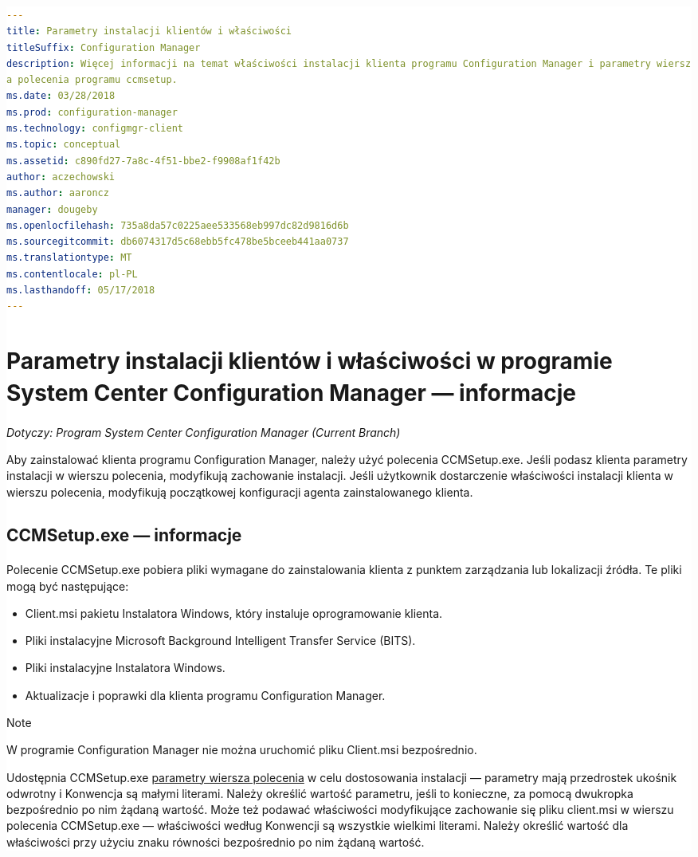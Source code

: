 ```yaml
---
title: Parametry instalacji klientów i właściwości
titleSuffix: Configuration Manager
description: Więcej informacji na temat właściwości instalacji klienta programu Configuration Manager i parametry wiersza polecenia programu ccmsetup.
ms.date: 03/28/2018
ms.prod: configuration-manager
ms.technology: configmgr-client
ms.topic: conceptual
ms.assetid: c890fd27-7a8c-4f51-bbe2-f9908af1f42b
author: aczechowski
ms.author: aaroncz
manager: dougeby
ms.openlocfilehash: 735a8da57c0225aee533568eb997dc82d9816d6b
ms.sourcegitcommit: db6074317d5c68ebb5fc478be5bceeb441aa0737
ms.translationtype: MT
ms.contentlocale: pl-PL
ms.lasthandoff: 05/17/2018
---
```

# <a name="about-client-installation-parameters-and-properties-in-system-center-configuration-manager"></a>Parametry instalacji klientów i właściwości w programie System Center Configuration Manager — informacje

*Dotyczy: Program System Center Configuration Manager (Current Branch)*

Aby zainstalować klienta programu Configuration Manager, należy użyć polecenia CCMSetup.exe. Jeśli podasz klienta parametry instalacji w wierszu polecenia, modyfikują zachowanie instalacji. Jeśli użytkownik dostarczenie właściwości instalacji klienta w wierszu polecenia, modyfikują początkowej konfiguracji agenta zainstalowanego klienta.



##  <a name="aboutCCMSetup"></a> CCMSetup.exe — informacje  
 Polecenie CCMSetup.exe pobiera pliki wymagane do zainstalowania klienta z punktem zarządzania lub lokalizacji źródła. Te pliki mogą być następujące:  

-   Client.msi pakietu Instalatora Windows, który instaluje oprogramowanie klienta.  

-   Pliki instalacyjne Microsoft Background Intelligent Transfer Service (BITS).  

-   Pliki instalacyjne Instalatora Windows.  

-   Aktualizacje i poprawki dla klienta programu Configuration Manager.  

> [!NOTE]  
>  W programie Configuration Manager nie można uruchomić pliku Client.msi bezpośrednio.  

 Udostępnia CCMSetup.exe [parametry wiersza polecenia](#ccmsetup-exe-command-line-parameters) w celu dostosowania instalacji — parametry mają przedrostek ukośnik odwrotny i Konwencja są małymi literami. Należy określić wartość parametru, jeśli to konieczne, za pomocą dwukropka bezpośrednio po nim żądaną wartość. Może też podawać właściwości modyfikujące zachowanie się pliku client.msi w wierszu polecenia CCMSetup.exe — właściwości według Konwencji są wszystkie wielkimi literami. Należy określić wartość dla właściwości przy użyciu znaku równości bezpośrednio po nim żądaną wartość.  
